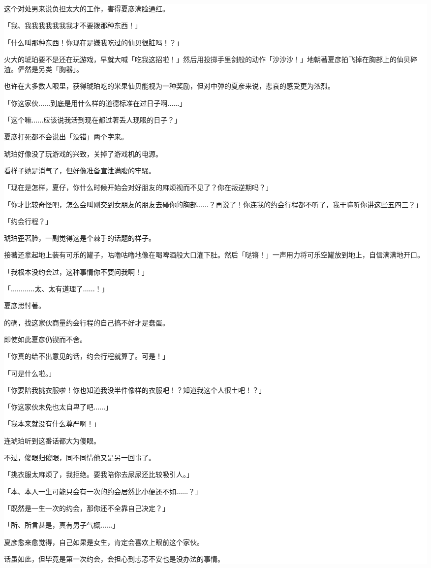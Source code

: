 这个对处男来说负担太大的工作，害得夏彦满脸通红。

「我、我我我我我我我才不要拨那种东西！」

「什么叫那种东西！你现在是嫌我吃过的仙贝很脏吗！？」

火大的琥珀要不是还在玩游戏，早就大喊「吃我这招啦！」然后用投掷手里剑般的动作「沙沙沙！」地朝著夏彦拍飞掉在胸部上的仙贝碎渣。俨然是另类「胸器」。

也许在大多数人眼里，获得琥珀吃的米果仙贝能视为一种奖励，但对中弹的夏彦来说，悲哀的感受更为浓烈。

「你这家伙……到底是用什么样的道德标准在过日子啊……」

「这个嘛……应该说我活到现在都过著丢人现眼的日子？」

夏彦打死都不会说出「没错」两个字来。

琥珀好像没了玩游戏的兴致，关掉了游戏机的电源。

看样子她是消气了，但好像准备宣泄满腹的牢騒。

「现在是怎样，夏仔，你什么时候开始会对好朋友的麻烦视而不见了？你在叛逆期吗？」

「你才比较奇怪吧，怎么会叫刚交到女朋友的朋友去碰你的胸部……？再说了！你连我的约会行程都不听了，我干嘛听你讲这些五四三？」

「约会行程？」

琥珀歪著脸，一副觉得这是个棘手的话题的样子。

接著还拿起地上装有可乐的罐子，咕噜咕噜地像在喝啤酒般大口灌下肚。然后「哒锵！」一声用力将可乐空罐放到地上，自信满满地开口。

「我根本没约会过，这种事情你不要问我啊！」

「…………太、太有道理了……！」

夏彦思忖著。

的确，找这家伙商量约会行程的自己搞不好才是蠢蛋。

即使如此夏彦仍锲而不舍。

「你真的给不出意见的话，约会行程就算了。可是！」

「可是什么啦。」

「你要陪我挑衣服啦！你也知道我没半件像样的衣服吧！？知道我这个人很土吧！？」

「你这家伙未免也太自卑了吧……」

「我本来就没有什么尊严啊！」

连琥珀听到这番话都大为傻眼。

不过，傻眼归傻眼，同不同情他又是另一回事了。

「挑衣服太麻烦了，我拒绝。要我陪你去尿尿还比较吸引人。」

「本、本人一生可能只会有一次的约会居然比小便还不如……？」

「既然是一生一次的约会，那你还不全靠自己决定？」

「所、所言甚是，真有男子气概……」

夏彦愈来愈觉得，自己如果是女生，肯定会喜欢上眼前这个家伙。

话虽如此，但毕竟是第一次约会，会担心到忐忑不安也是没办法的事情。
